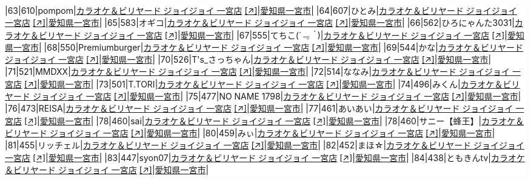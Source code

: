 |63|610|<span class="rank-name-dl">pompom</span>|<a href="/darts/rank/shops/6c88dbdac200bec828032249b44395af.html">カラオケ＆ビリヤード ジョイジョイ 一宮店</a> <a href="https://search.dartslive.com/jp/shop/6c88dbdac200bec828032249b44395af">[↗]</a>|<a href="/darts/rank/愛知県/一宮市">愛知県一宮市</a>|
|64|607|<span class="rank-name-dl">ひとみ</span>|<a href="/darts/rank/shops/6c88dbdac200bec828032249b44395af.html">カラオケ＆ビリヤード ジョイジョイ 一宮店</a> <a href="https://search.dartslive.com/jp/shop/6c88dbdac200bec828032249b44395af">[↗]</a>|<a href="/darts/rank/愛知県/一宮市">愛知県一宮市</a>|
|65|583|<span class="rank-name-dl">オギコ</span>|<a href="/darts/rank/shops/6c88dbdac200bec828032249b44395af.html">カラオケ＆ビリヤード ジョイジョイ 一宮店</a> <a href="https://search.dartslive.com/jp/shop/6c88dbdac200bec828032249b44395af">[↗]</a>|<a href="/darts/rank/愛知県/一宮市">愛知県一宮市</a>|
|66|562|<span class="rank-name-dl">ひろにゃんた3031</span>|<a href="/darts/rank/shops/6c88dbdac200bec828032249b44395af.html">カラオケ＆ビリヤード ジョイジョイ 一宮店</a> <a href="https://search.dartslive.com/jp/shop/6c88dbdac200bec828032249b44395af">[↗]</a>|<a href="/darts/rank/愛知県/一宮市">愛知県一宮市</a>|
|67|555|<span class="rank-name-dl">てちこ(*´﹃｀*)</span>|<a href="/darts/rank/shops/6c88dbdac200bec828032249b44395af.html">カラオケ＆ビリヤード ジョイジョイ 一宮店</a> <a href="https://search.dartslive.com/jp/shop/6c88dbdac200bec828032249b44395af">[↗]</a>|<a href="/darts/rank/愛知県/一宮市">愛知県一宮市</a>|
|68|550|<span class="rank-name-dl">Premiumburger</span>|<a href="/darts/rank/shops/6c88dbdac200bec828032249b44395af.html">カラオケ＆ビリヤード ジョイジョイ 一宮店</a> <a href="https://search.dartslive.com/jp/shop/6c88dbdac200bec828032249b44395af">[↗]</a>|<a href="/darts/rank/愛知県/一宮市">愛知県一宮市</a>|
|69|544|<span class="rank-name-dl">かな</span>|<a href="/darts/rank/shops/6c88dbdac200bec828032249b44395af.html">カラオケ＆ビリヤード ジョイジョイ 一宮店</a> <a href="https://search.dartslive.com/jp/shop/6c88dbdac200bec828032249b44395af">[↗]</a>|<a href="/darts/rank/愛知県/一宮市">愛知県一宮市</a>|
|70|526|<span class="rank-name-dl">T&#x27;s_さっちゃん</span>|<a href="/darts/rank/shops/6c88dbdac200bec828032249b44395af.html">カラオケ＆ビリヤード ジョイジョイ 一宮店</a> <a href="https://search.dartslive.com/jp/shop/6c88dbdac200bec828032249b44395af">[↗]</a>|<a href="/darts/rank/愛知県/一宮市">愛知県一宮市</a>|
|71|521|<span class="rank-name-dl">MMDXX</span>|<a href="/darts/rank/shops/6c88dbdac200bec828032249b44395af.html">カラオケ＆ビリヤード ジョイジョイ 一宮店</a> <a href="https://search.dartslive.com/jp/shop/6c88dbdac200bec828032249b44395af">[↗]</a>|<a href="/darts/rank/愛知県/一宮市">愛知県一宮市</a>|
|72|514|<span class="rank-name-dl">ななみ</span>|<a href="/darts/rank/shops/6c88dbdac200bec828032249b44395af.html">カラオケ＆ビリヤード ジョイジョイ 一宮店</a> <a href="https://search.dartslive.com/jp/shop/6c88dbdac200bec828032249b44395af">[↗]</a>|<a href="/darts/rank/愛知県/一宮市">愛知県一宮市</a>|
|73|501|<span class="rank-name-dl">T.TORI</span>|<a href="/darts/rank/shops/6c88dbdac200bec828032249b44395af.html">カラオケ＆ビリヤード ジョイジョイ 一宮店</a> <a href="https://search.dartslive.com/jp/shop/6c88dbdac200bec828032249b44395af">[↗]</a>|<a href="/darts/rank/愛知県/一宮市">愛知県一宮市</a>|
|74|496|<span class="rank-name-dl">みくん</span>|<a href="/darts/rank/shops/6c88dbdac200bec828032249b44395af.html">カラオケ＆ビリヤード ジョイジョイ 一宮店</a> <a href="https://search.dartslive.com/jp/shop/6c88dbdac200bec828032249b44395af">[↗]</a>|<a href="/darts/rank/愛知県/一宮市">愛知県一宮市</a>|
|75|477|<span class="rank-name-dl">NO NAME 1798</span>|<a href="/darts/rank/shops/6c88dbdac200bec828032249b44395af.html">カラオケ＆ビリヤード ジョイジョイ 一宮店</a> <a href="https://search.dartslive.com/jp/shop/6c88dbdac200bec828032249b44395af">[↗]</a>|<a href="/darts/rank/愛知県/一宮市">愛知県一宮市</a>|
|76|473|<span class="rank-name-dl">REISA</span>|<a href="/darts/rank/shops/6c88dbdac200bec828032249b44395af.html">カラオケ＆ビリヤード ジョイジョイ 一宮店</a> <a href="https://search.dartslive.com/jp/shop/6c88dbdac200bec828032249b44395af">[↗]</a>|<a href="/darts/rank/愛知県/一宮市">愛知県一宮市</a>|
|77|461|<span class="rank-name-dl">あいあい</span>|<a href="/darts/rank/shops/6c88dbdac200bec828032249b44395af.html">カラオケ＆ビリヤード ジョイジョイ 一宮店</a> <a href="https://search.dartslive.com/jp/shop/6c88dbdac200bec828032249b44395af">[↗]</a>|<a href="/darts/rank/愛知県/一宮市">愛知県一宮市</a>|
|78|460|<span class="rank-name-dl">sai</span>|<a href="/darts/rank/shops/6c88dbdac200bec828032249b44395af.html">カラオケ＆ビリヤード ジョイジョイ 一宮店</a> <a href="https://search.dartslive.com/jp/shop/6c88dbdac200bec828032249b44395af">[↗]</a>|<a href="/darts/rank/愛知県/一宮市">愛知県一宮市</a>|
|78|460|<span class="rank-name-dl">サニー【蜂王】</span>|<a href="/darts/rank/shops/6c88dbdac200bec828032249b44395af.html">カラオケ＆ビリヤード ジョイジョイ 一宮店</a> <a href="https://search.dartslive.com/jp/shop/6c88dbdac200bec828032249b44395af">[↗]</a>|<a href="/darts/rank/愛知県/一宮市">愛知県一宮市</a>|
|80|459|<span class="rank-name-dl">みぃ</span>|<a href="/darts/rank/shops/6c88dbdac200bec828032249b44395af.html">カラオケ＆ビリヤード ジョイジョイ 一宮店</a> <a href="https://search.dartslive.com/jp/shop/6c88dbdac200bec828032249b44395af">[↗]</a>|<a href="/darts/rank/愛知県/一宮市">愛知県一宮市</a>|
|81|455|<span class="rank-name-dl">リッチェル</span>|<a href="/darts/rank/shops/6c88dbdac200bec828032249b44395af.html">カラオケ＆ビリヤード ジョイジョイ 一宮店</a> <a href="https://search.dartslive.com/jp/shop/6c88dbdac200bec828032249b44395af">[↗]</a>|<a href="/darts/rank/愛知県/一宮市">愛知県一宮市</a>|
|82|452|<span class="rank-name-dl">まほ☆</span>|<a href="/darts/rank/shops/6c88dbdac200bec828032249b44395af.html">カラオケ＆ビリヤード ジョイジョイ 一宮店</a> <a href="https://search.dartslive.com/jp/shop/6c88dbdac200bec828032249b44395af">[↗]</a>|<a href="/darts/rank/愛知県/一宮市">愛知県一宮市</a>|
|83|447|<span class="rank-name-dl">syon07</span>|<a href="/darts/rank/shops/6c88dbdac200bec828032249b44395af.html">カラオケ＆ビリヤード ジョイジョイ 一宮店</a> <a href="https://search.dartslive.com/jp/shop/6c88dbdac200bec828032249b44395af">[↗]</a>|<a href="/darts/rank/愛知県/一宮市">愛知県一宮市</a>|
|84|438|<span class="rank-name-dl">ともきんtv</span>|<a href="/darts/rank/shops/6c88dbdac200bec828032249b44395af.html">カラオケ＆ビリヤード ジョイジョイ 一宮店</a> <a href="https://search.dartslive.com/jp/shop/6c88dbdac200bec828032249b44395af">[↗]</a>|<a href="/darts/rank/愛知県/一宮市">愛知県一宮市</a>|